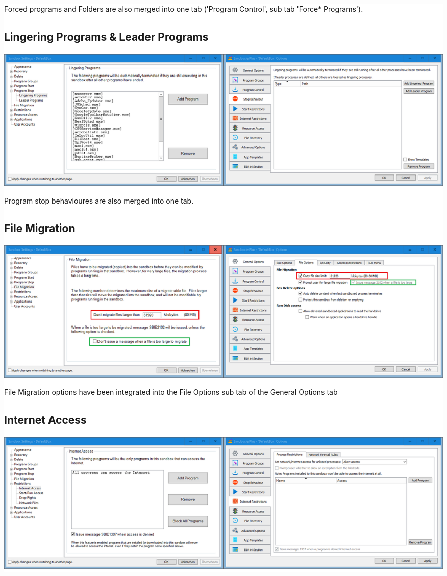 Forced programs and Folders are also merged into one tab ('Program Control', sub tab 'Force* Programs').

## Lingering Programs & Leader Programs

![](../Media/Migration/22.png)

Program stop behavioures are also merged into one tab.

## File Migration

![](../Media/Migration/23.png)

File Migration options have been integrated into the File Options sub tab of the General Options tab

## Internet Access

![](../Media/Migration/24.png)
